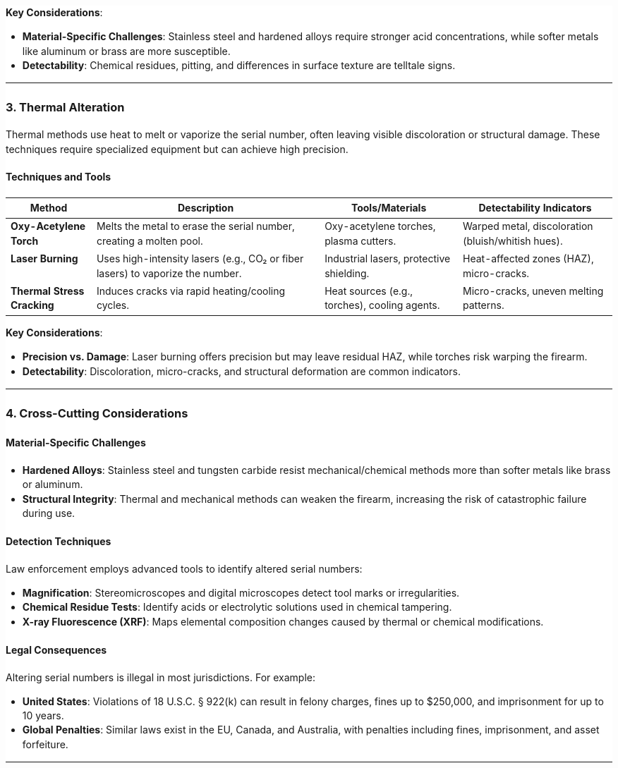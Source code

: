 **Key Considerations**:  
- **Material-Specific Challenges**: Stainless steel and hardened alloys require stronger acid concentrations, while softer metals like aluminum or brass are more susceptible.  
- **Detectability**: Chemical residues, pitting, and differences in surface texture are telltale signs.  

---

### **3. Thermal Alteration**  
Thermal methods use heat to melt or vaporize the serial number, often leaving visible discoloration or structural damage. These techniques require specialized equipment but can achieve high precision.  

#### **Techniques and Tools**  
| **Method**               | **Description**                                                                 | **Tools/Materials**                          | **Detectability Indicators**                          |  
|--------------------------|---------------------------------------------------------------------------------|----------------------------------------------|--------------------------------------------------------|  
| **Oxy-Acetylene Torch**  | Melts the metal to erase the serial number, creating a molten pool.             | Oxy-acetylene torches, plasma cutters.       | Warped metal, discoloration (bluish/whitish hues).     |  
| **Laser Burning**        | Uses high-intensity lasers (e.g., CO₂ or fiber lasers) to vaporize the number.  | Industrial lasers, protective shielding.     | Heat-affected zones (HAZ), micro-cracks.               |  
| **Thermal Stress Cracking** | Induces cracks via rapid heating/cooling cycles.                              | Heat sources (e.g., torches), cooling agents. | Micro-cracks, uneven melting patterns.                 |  

**Key Considerations**:  
- **Precision vs. Damage**: Laser burning offers precision but may leave residual HAZ, while torches risk warping the firearm.  
- **Detectability**: Discoloration, micro-cracks, and structural deformation are common indicators.  

---

### **4. Cross-Cutting Considerations**  
#### **Material-Specific Challenges**  
- **Hardened Alloys**: Stainless steel and tungsten carbide resist mechanical/chemical methods more than softer metals like brass or aluminum.  
- **Structural Integrity**: Thermal and mechanical methods can weaken the firearm, increasing the risk of catastrophic failure during use.  

#### **Detection Techniques**  
Law enforcement employs advanced tools to identify altered serial numbers:  
- **Magnification**: Stereomicroscopes and digital microscopes detect tool marks or irregularities.  
- **Chemical Residue Tests**: Identify acids or electrolytic solutions used in chemical tampering.  
- **X-ray Fluorescence (XRF)**: Maps elemental composition changes caused by thermal or chemical modifications.  

#### **Legal Consequences**  
Altering serial numbers is illegal in most jurisdictions. For example:  
- **United States**: Violations of 18 U.S.C. § 922(k) can result in felony charges, fines up to $250,000, and imprisonment for up to 10 years.  
- **Global Penalties**: Similar laws exist in the EU, Canada, and Australia, with penalties including fines, imprisonment, and asset forfeiture.  

---
